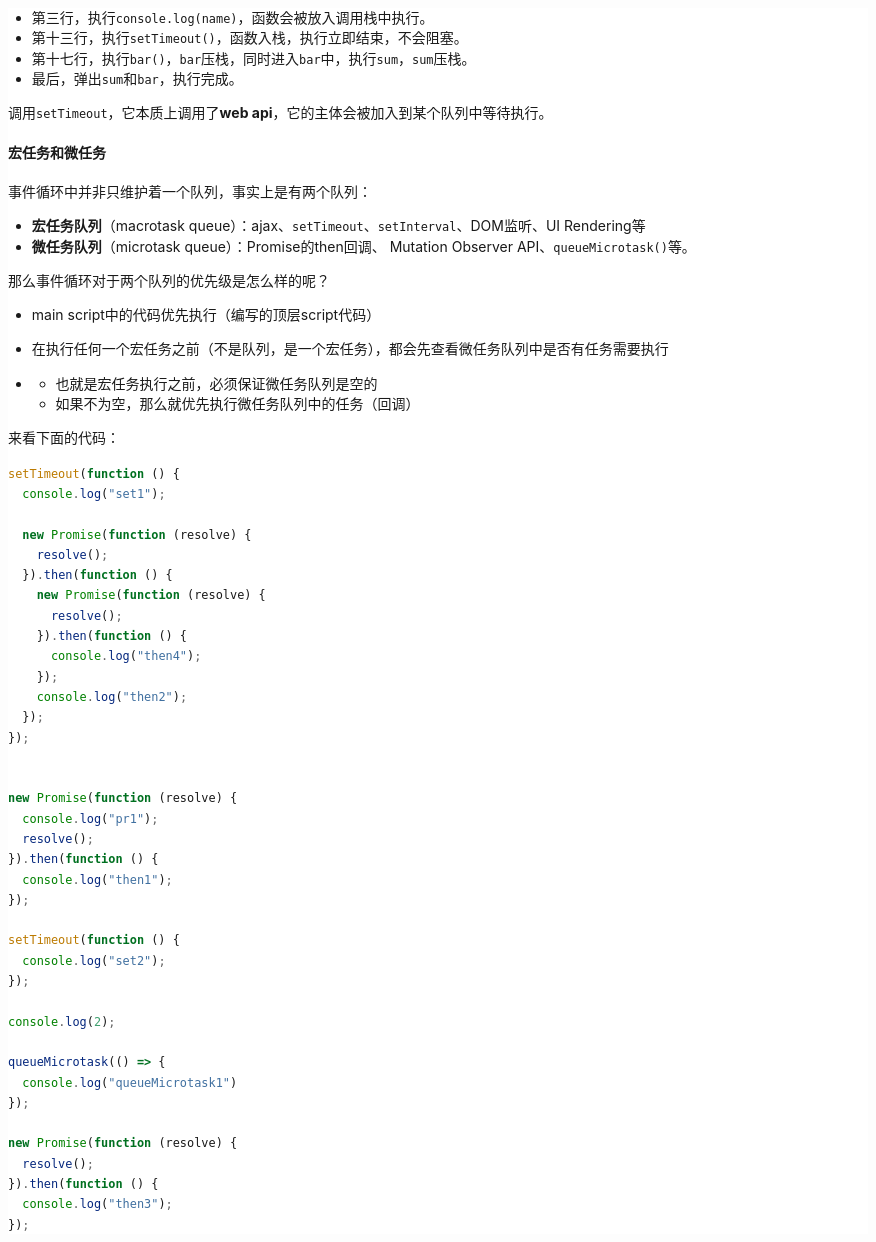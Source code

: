 - 第三行，执行`console.log(name)`，函数会被放入调用栈中执行。
- 第十三行，执行`setTimeout()`，函数入栈，执行立即结束，不会阻塞。
- 第十七行，执行`bar()`，`bar`压栈，同时进入`bar`中，执行`sum`，`sum`压栈。
- 最后，弹出`sum`和`bar`，执行完成。

调用`setTimeout`，它本质上调用了**web api**，它的主体会被加入到某个队列中等待执行。

#### 宏任务和微任务

事件循环中并非只维护着一个队列，事实上是有两个队列：

- **宏任务队列**（macrotask queue）：ajax、`setTimeout`、`setInterval`、DOM监听、UI Rendering等
- **微任务队列**（microtask queue）：Promise的then回调、 Mutation Observer API、`queueMicrotask()`等。

那么事件循环对于两个队列的优先级是怎么样的呢？

- main script中的代码优先执行（编写的顶层script代码）

- 在执行任何一个宏任务之前（不是队列，是一个宏任务），都会先查看微任务队列中是否有任务需要执行

- - 也就是宏任务执行之前，必须保证微任务队列是空的
  - 如果不为空，那么就优先执行微任务队列中的任务（回调）

来看下面的代码：

```javascript
setTimeout(function () {
  console.log("set1");

  new Promise(function (resolve) {
    resolve();
  }).then(function () {
    new Promise(function (resolve) {
      resolve();
    }).then(function () {
      console.log("then4");
    });
    console.log("then2");
  });
});


new Promise(function (resolve) {
  console.log("pr1");
  resolve();
}).then(function () {
  console.log("then1");
});

setTimeout(function () {
  console.log("set2");
});

console.log(2);

queueMicrotask(() => {
  console.log("queueMicrotask1")
});

new Promise(function (resolve) {
  resolve();
}).then(function () {
  console.log("then3");
});
```

